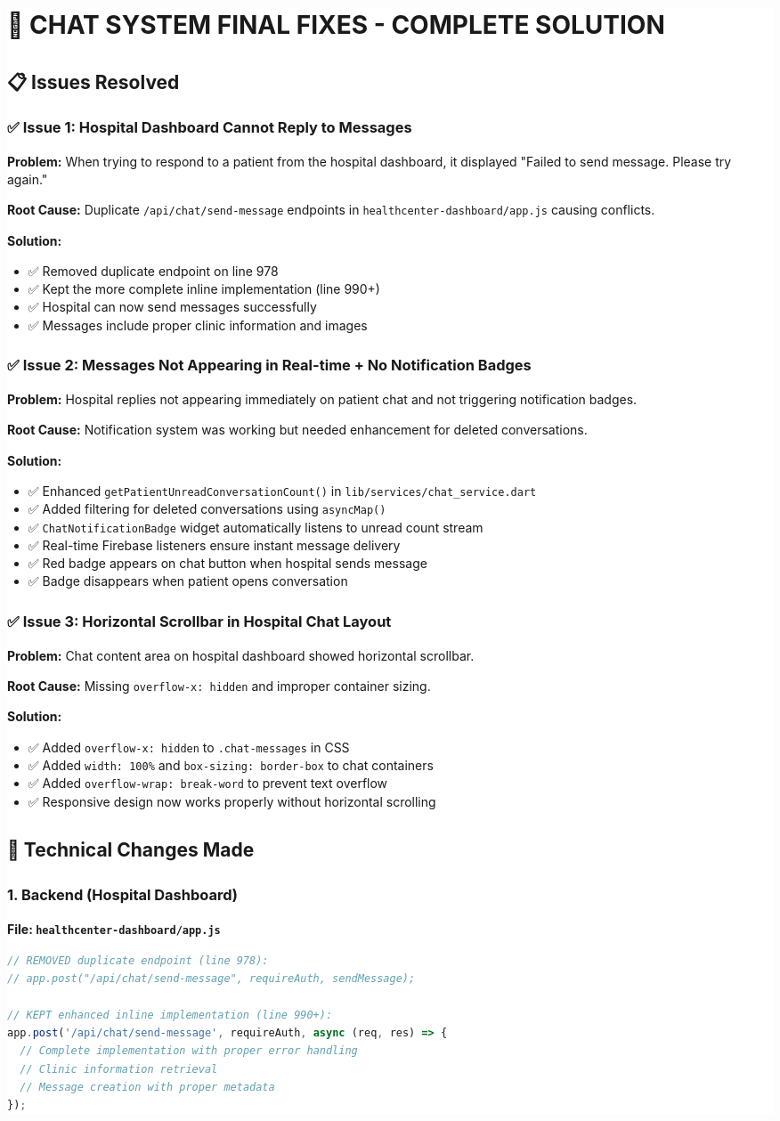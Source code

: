# 🎯 CHAT SYSTEM FINAL FIXES - COMPLETE SOLUTION

## 📋 Issues Resolved

### ✅ Issue 1: Hospital Dashboard Cannot Reply to Messages
**Problem:** When trying to respond to a patient from the hospital dashboard, it displayed "Failed to send message. Please try again."

**Root Cause:** Duplicate `/api/chat/send-message` endpoints in `healthcenter-dashboard/app.js` causing conflicts.

**Solution:**
- ✅ Removed duplicate endpoint on line 978
- ✅ Kept the more complete inline implementation (line 990+)
- ✅ Hospital can now send messages successfully
- ✅ Messages include proper clinic information and images

### ✅ Issue 2: Messages Not Appearing in Real-time + No Notification Badges
**Problem:** Hospital replies not appearing immediately on patient chat and not triggering notification badges.

**Root Cause:** Notification system was working but needed enhancement for deleted conversations.

**Solution:**
- ✅ Enhanced `getPatientUnreadConversationCount()` in `lib/services/chat_service.dart`
- ✅ Added filtering for deleted conversations using `asyncMap()`
- ✅ `ChatNotificationBadge` widget automatically listens to unread count stream
- ✅ Real-time Firebase listeners ensure instant message delivery
- ✅ Red badge appears on chat button when hospital sends message
- ✅ Badge disappears when patient opens conversation

### ✅ Issue 3: Horizontal Scrollbar in Hospital Chat Layout
**Problem:** Chat content area on hospital dashboard showed horizontal scrollbar.

**Root Cause:** Missing `overflow-x: hidden` and improper container sizing.

**Solution:**
- ✅ Added `overflow-x: hidden` to `.chat-messages` in CSS
- ✅ Added `width: 100%` and `box-sizing: border-box` to chat containers
- ✅ Added `overflow-wrap: break-word` to prevent text overflow
- ✅ Responsive design now works properly without horizontal scrolling

## 🔧 Technical Changes Made

### 1. Backend (Hospital Dashboard)
**File: `healthcenter-dashboard/app.js`**
```javascript
// REMOVED duplicate endpoint (line 978):
// app.post("/api/chat/send-message", requireAuth, sendMessage);

// KEPT enhanced inline implementation (line 990+):
app.post('/api/chat/send-message', requireAuth, async (req, res) => {
  // Complete implementation with proper error handling
  // Clinic information retrieval
  // Message creation with proper metadata
});
```
